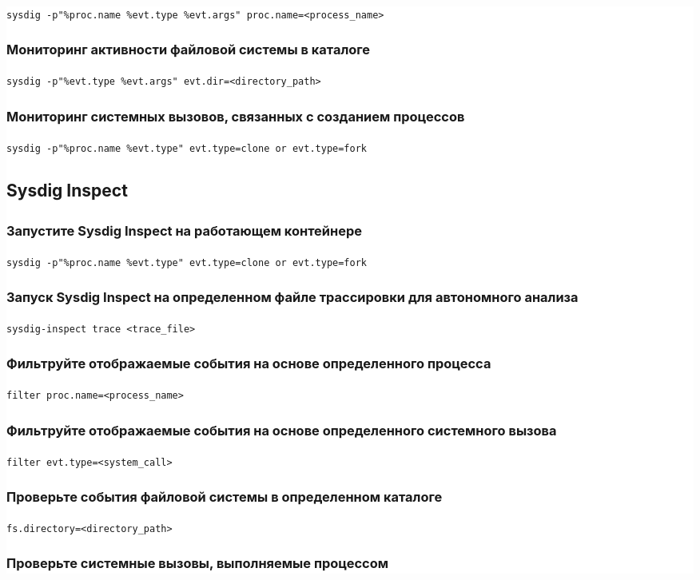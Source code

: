 ```
sysdig -p"%proc.name %evt.type %evt.args" proc.name=<process_name>
```

### Мониторинг активности файловой системы в каталоге

```
sysdig -p"%evt.type %evt.args" evt.dir=<directory_path>
```

### Мониторинг системных вызовов, связанных с созданием процессов

```
sysdig -p"%proc.name %evt.type" evt.type=clone or evt.type=fork
```


## Sysdig Inspect


### Запустите Sysdig Inspect на работающем контейнере 

```
sysdig -p"%proc.name %evt.type" evt.type=clone or evt.type=fork
```

### Запуск Sysdig Inspect на определенном файле трассировки для автономного анализа 

```
sysdig-inspect trace <trace_file>
```

### Фильтруйте отображаемые события на основе определенного процесса 

```
filter proc.name=<process_name>
```

### Фильтруйте отображаемые события на основе определенного системного вызова 

```
filter evt.type=<system_call>
```

### Проверьте события файловой системы в определенном каталоге  

```
fs.directory=<directory_path>
```

### Проверьте системные вызовы, выполняемые процессом  

